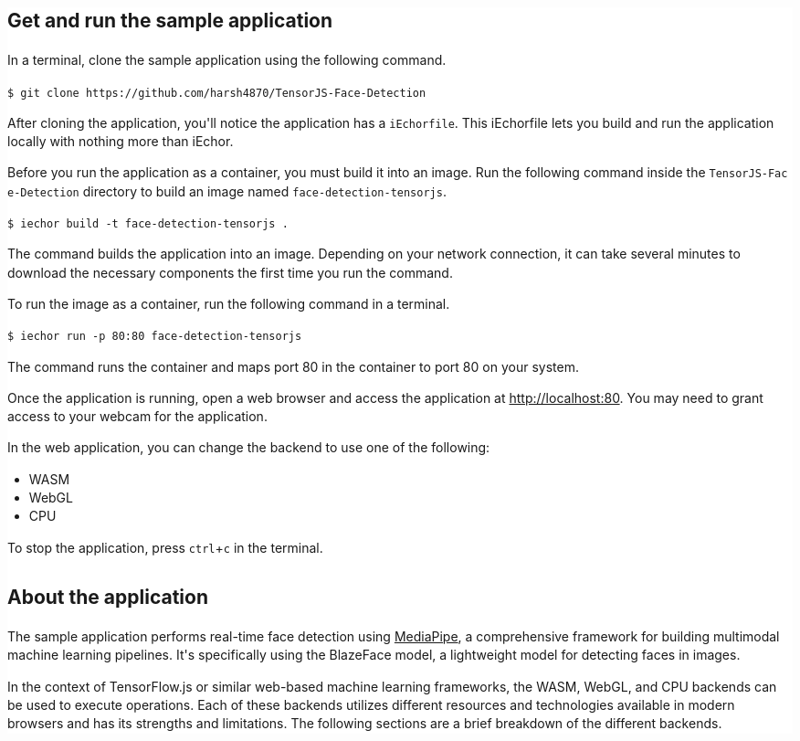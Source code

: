 
## Get and run the sample application

In a terminal, clone the sample application using the following command.

```console
$ git clone https://github.com/harsh4870/TensorJS-Face-Detection
```

After cloning the application, you'll notice the application has a `iEchorfile`.
This iEchorfile lets you build and run the application locally with nothing more
than iEchor.

Before you run the application as a container, you must build it into an image.
Run the following command inside the `TensorJS-Face-Detection` directory to
build an image named `face-detection-tensorjs`.

```console
$ iechor build -t face-detection-tensorjs .
```

The command builds the application into an image. Depending on your network
connection, it can take several minutes to download the necessary components the
first time you run the command.

To run the image as a container, run the following command in a terminal.

```console
$ iechor run -p 80:80 face-detection-tensorjs
```

The command runs the container and maps port 80 in the container to port 80 on
your system.

Once the application is running, open a web browser and access the application
at [http://localhost:80](http://localhost:80). You may need to grant access to
your webcam for the application.

In the web application, you can change the backend to use one of the following:
- WASM
- WebGL
- CPU

To stop the application, press `ctrl`+`c` in the terminal.

## About the application

The sample application performs real-time face detection using
[MediaPipe](https://developers.google.com/mediapipe/), a comprehensive framework
for building multimodal machine learning pipelines. It's specifically using the
BlazeFace model, a lightweight model for detecting faces in images.

In the context of TensorFlow.js or similar web-based machine learning
frameworks, the WASM, WebGL, and CPU backends can be used to
execute operations. Each of these backends utilizes different resources and
technologies available in modern browsers and has its strengths and limitations.
The following sections are a brief breakdown of the different backends.
